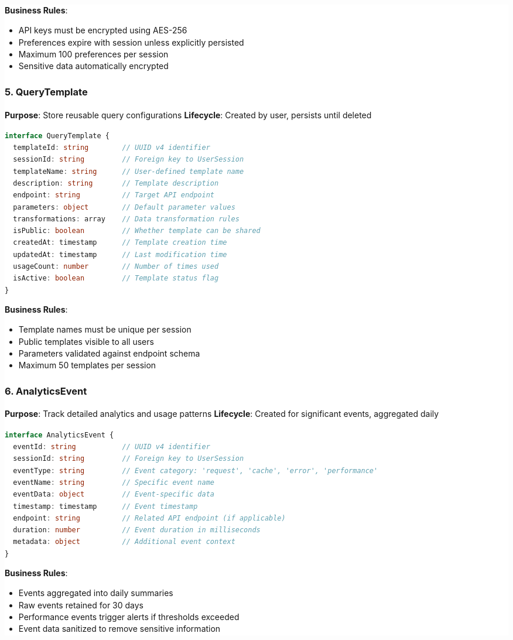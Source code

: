**Business Rules**:
- API keys must be encrypted using AES-256
- Preferences expire with session unless explicitly persisted
- Maximum 100 preferences per session
- Sensitive data automatically encrypted

### 5. QueryTemplate
**Purpose**: Store reusable query configurations
**Lifecycle**: Created by user, persists until deleted

```typescript
interface QueryTemplate {
  templateId: string        // UUID v4 identifier
  sessionId: string         // Foreign key to UserSession
  templateName: string      // User-defined template name
  description: string       // Template description
  endpoint: string          // Target API endpoint
  parameters: object        // Default parameter values
  transformations: array    // Data transformation rules
  isPublic: boolean         // Whether template can be shared
  createdAt: timestamp      // Template creation time
  updatedAt: timestamp      // Last modification time
  usageCount: number        // Number of times used
  isActive: boolean         // Template status flag
}
```

**Business Rules**:
- Template names must be unique per session
- Public templates visible to all users
- Parameters validated against endpoint schema
- Maximum 50 templates per session

### 6. AnalyticsEvent
**Purpose**: Track detailed analytics and usage patterns
**Lifecycle**: Created for significant events, aggregated daily

```typescript
interface AnalyticsEvent {
  eventId: string           // UUID v4 identifier
  sessionId: string         // Foreign key to UserSession
  eventType: string         // Event category: 'request', 'cache', 'error', 'performance'
  eventName: string         // Specific event name
  eventData: object         // Event-specific data
  timestamp: timestamp      // Event timestamp
  endpoint: string          // Related API endpoint (if applicable)
  duration: number          // Event duration in milliseconds
  metadata: object          // Additional event context
}
```

**Business Rules**:
- Events aggregated into daily summaries
- Raw events retained for 30 days
- Performance events trigger alerts if thresholds exceeded
- Event data sanitized to remove sensitive information
